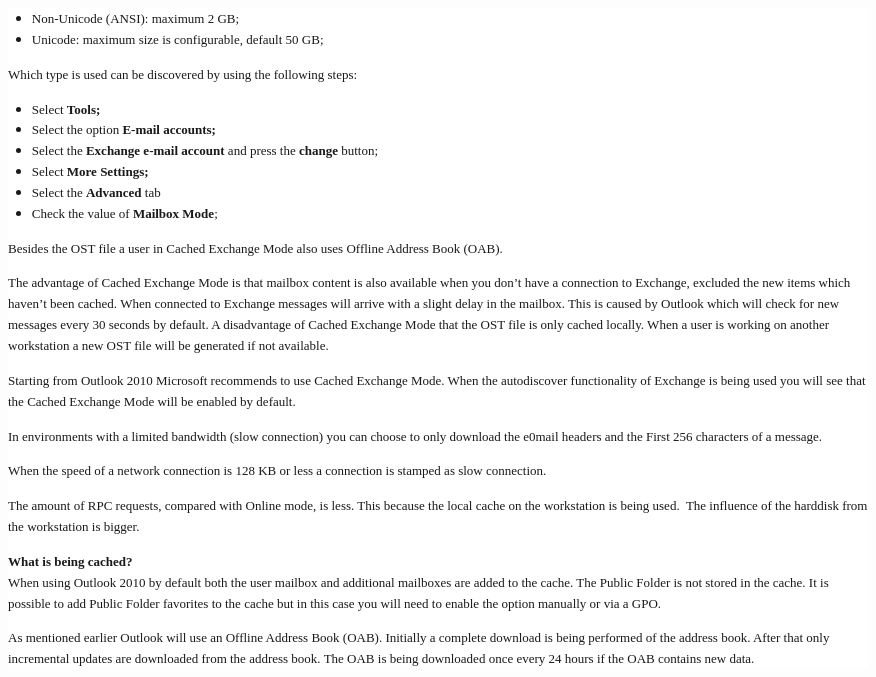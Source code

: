  * <span style="font-size: small;"><span style="font-family: Calibri;">Non-Unicode (ANSI): maximum 2 GB;</span></span>
  * <span style="font-size: small;"><span style="font-family: Calibri;">Unicode: maximum size is configurable, default 50 GB;</span></span>

<span style="font-size: small;"><span style="font-family: Calibri;">Which type is used can be discovered by using the following steps:</span></span>

  * <span style="font-size: small;"><span style="font-family: Calibri;">Select <strong>Tools;</strong></span></span>
  * <span style="font-size: small;"><span style="font-family: Calibri;">Select the option <strong>E-mail accounts;</strong></span></span>
  * <span style="font-size: small;"><span style="font-family: Calibri;">Select the <strong>Exchange e-mail account </strong>and press the <strong>change </strong>button;</span></span>
  * <span style="font-size: small;"><span style="font-family: Calibri;">Select <strong>More Settings;</strong></span></span>
  * <span style="font-size: small; font-family: Calibri;">Select the <strong>Advanced </strong>tab</span>
  * <span style="font-size: small;"><span style="font-family: Calibri;">Check the value of <strong>Mailbox Mode</strong>;</span></span>

<span style="font-size: small;"><span style="font-family: Calibri;">Besides the OST file a user in Cached Exchange Mode also uses Offline Address Book (OAB). </span></span>

<span style="font-size: small;"><span style="font-family: Calibri;">The advantage of Cached Exchange Mode is that mailbox content is also available when you don’t have a connection to Exchange, excluded the new items which haven’t been cached. When connected to Exchange messages will arrive with a slight delay in the mailbox. This is caused by Outlook which will check for new messages every 30 seconds by default. A disadvantage of Cached Exchange Mode that the OST file is only cached locally. When a user is working on another workstation a new OST file will be generated if not available.</span></span>

<span style="font-size: small;"><span style="font-family: Calibri;">Starting from Outlook 2010 Microsoft recommends to use Cached Exchange Mode. When the autodiscover functionality of Exchange is being used you will see that the Cached Exchange Mode will be enabled by default.</span></span>

<span style="font-size: small;"><span style="font-family: Calibri;">In environments with a limited bandwidth (slow connection) you can choose to only download the e0mail headers and the First 256 characters of a message.</span></span>

<span style="font-size: small;"><span style="font-family: Calibri;">When the speed of a network connection is 128 KB or less a connection is stamped as slow connection. </span></span>

<span style="font-size: small;"><span style="font-family: Calibri;">The amount of RPC requests, compared with Online mode, is less. This because the local cache on the workstation is being used.  The influence of the harddisk from the workstation is bigger.</span></span>

<span style="font-size: small;"><span style="font-family: Calibri;"><strong>What is being cached?<br /> </strong>When using Outlook 2010 by default both the user mailbox and additional mailboxes are added to the cache. The Public Folder is not stored in the cache. It is possible to add Public Folder favorites to the cache but in this case you will need to enable the option manually or via a GPO.</span></span>

<span style="font-size: small;"><span style="font-family: Calibri;">As mentioned earlier Outlook will use an Offline Address Book (OAB). Initially a complete download is being performed of the address book. After that only incremental updates are downloaded from the address book. The OAB is being downloaded once every 24 hours if the OAB contains new data.</span></span>
